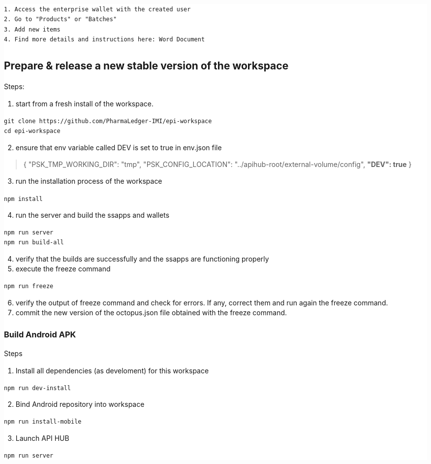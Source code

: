     1. Access the enterprise wallet with the created user
    2. Go to "Products" or "Batches"
    3. Add new items
    4. Find more details and instructions here: Word Document

## Prepare & release a new stable version of the workspace
Steps:
1. start from a fresh install of the workspace.
```
git clone https://github.com/PharmaLedger-IMI/epi-workspace
cd epi-workspace
```
2. ensure that env variable called DEV is set to true in env.json file
>{
>  "PSK_TMP_WORKING_DIR": "tmp",
>  "PSK_CONFIG_LOCATION": "../apihub-root/external-volume/config",
>  **"DEV": true**
>}
3. run the installation process of the workspace
```
npm install
```
4. run the server and build the ssapps and wallets
```
npm run server
npm run build-all
```
4. verify that the builds are successfully and the ssapps are functioning properly
5. execute the freeze command
```
npm run freeze
```
6. verify the output of freeze command and check for errors. If any, correct them and run again the freeze command.
7. commit the new version of the octopus.json file obtained with the freeze command.


### Build Android APK

Steps

1. Install all dependencies (as develoment) for this workspace
```sh
npm run dev-install
```

2. Bind Android repository into workspace
```sh
npm run install-mobile
```

3. Launch API HUB
```sh
npm run server
```
